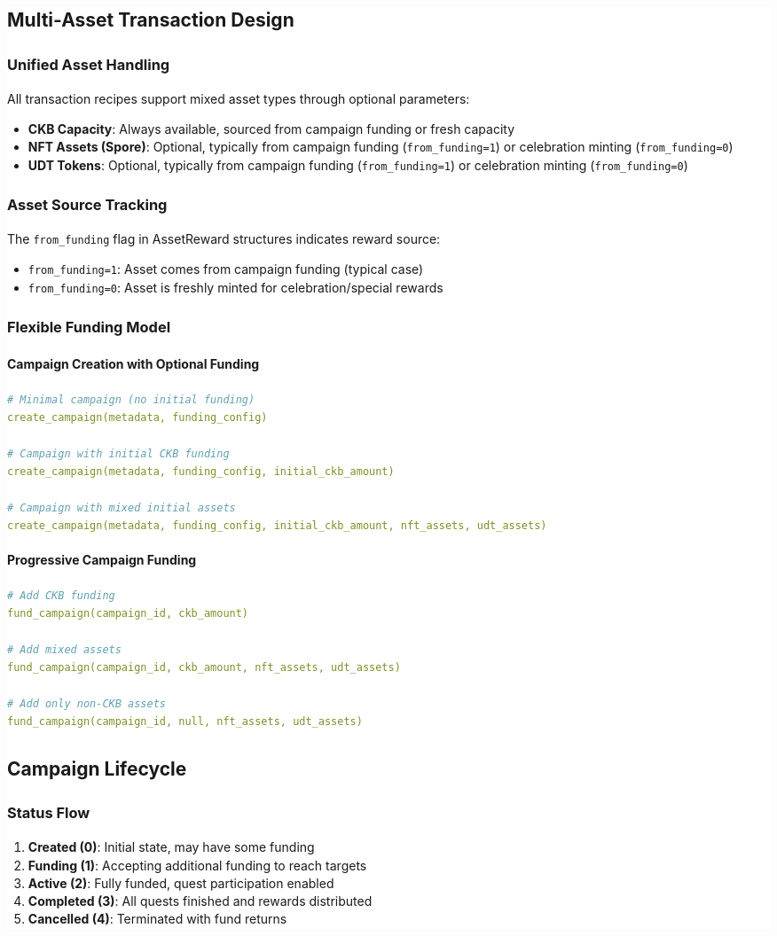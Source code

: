 ## Multi-Asset Transaction Design

### Unified Asset Handling

All transaction recipes support mixed asset types through optional parameters:

- **CKB Capacity**: Always available, sourced from campaign funding or fresh capacity
- **NFT Assets (Spore)**: Optional, typically from campaign funding (`from_funding=1`) or celebration minting (`from_funding=0`)
- **UDT Tokens**: Optional, typically from campaign funding (`from_funding=1`) or celebration minting (`from_funding=0`)

### Asset Source Tracking

The `from_funding` flag in AssetReward structures indicates reward source:
- `from_funding=1`: Asset comes from campaign funding (typical case)
- `from_funding=0`: Asset is freshly minted for celebration/special rewards

### Flexible Funding Model

#### Campaign Creation with Optional Funding
```yaml
# Minimal campaign (no initial funding)
create_campaign(metadata, funding_config)

# Campaign with initial CKB funding  
create_campaign(metadata, funding_config, initial_ckb_amount)

# Campaign with mixed initial assets
create_campaign(metadata, funding_config, initial_ckb_amount, nft_assets, udt_assets)
```

#### Progressive Campaign Funding
```yaml
# Add CKB funding
fund_campaign(campaign_id, ckb_amount)

# Add mixed assets 
fund_campaign(campaign_id, ckb_amount, nft_assets, udt_assets)

# Add only non-CKB assets
fund_campaign(campaign_id, null, nft_assets, udt_assets)
```

## Campaign Lifecycle

### Status Flow
1. **Created (0)**: Initial state, may have some funding
2. **Funding (1)**: Accepting additional funding to reach targets
3. **Active (2)**: Fully funded, quest participation enabled  
4. **Completed (3)**: All quests finished and rewards distributed
5. **Cancelled (4)**: Terminated with fund returns
